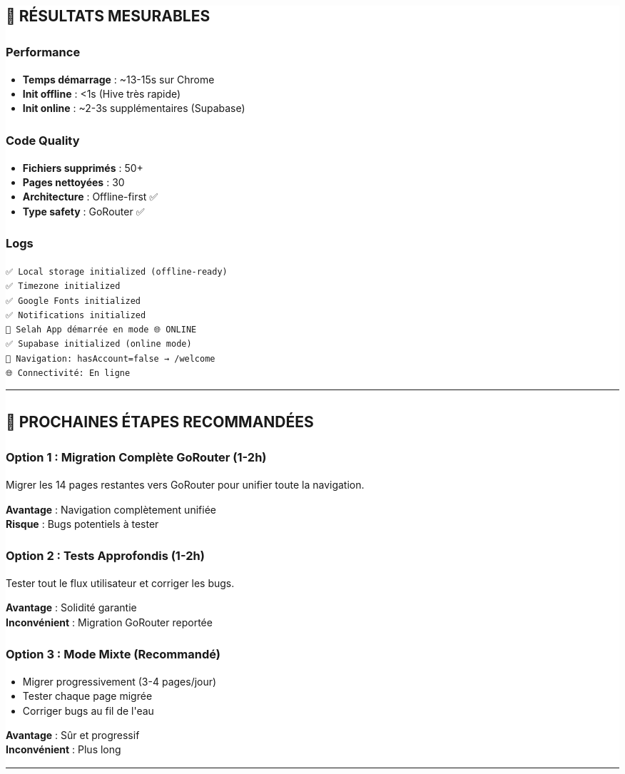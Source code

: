 
## 🎉 RÉSULTATS MESURABLES

### Performance
- **Temps démarrage** : ~13-15s sur Chrome
- **Init offline** : <1s (Hive très rapide)
- **Init online** : ~2-3s supplémentaires (Supabase)

### Code Quality
- **Fichiers supprimés** : 50+
- **Pages nettoyées** : 30
- **Architecture** : Offline-first ✅
- **Type safety** : GoRouter ✅

### Logs
```
✅ Local storage initialized (offline-ready)
✅ Timezone initialized
✅ Google Fonts initialized  
✅ Notifications initialized
🎉 Selah App démarrée en mode 🌐 ONLINE
✅ Supabase initialized (online mode)
🧭 Navigation: hasAccount=false → /welcome
🌐 Connectivité: En ligne
```

---

## 🚀 PROCHAINES ÉTAPES RECOMMANDÉES

### Option 1 : Migration Complète GoRouter (1-2h)
Migrer les 14 pages restantes vers GoRouter pour unifier toute la navigation.

**Avantage** : Navigation complètement unifiée  
**Risque** : Bugs potentiels à tester

### Option 2 : Tests Approfondis (1-2h)
Tester tout le flux utilisateur et corriger les bugs.

**Avantage** : Solidité garantie  
**Inconvénient** : Migration GoRouter reportée

### Option 3 : Mode Mixte (Recommandé)
- Migrer progressivement (3-4 pages/jour)
- Tester chaque page migrée
- Corriger bugs au fil de l'eau

**Avantage** : Sûr et progressif  
**Inconvénient** : Plus long

---
